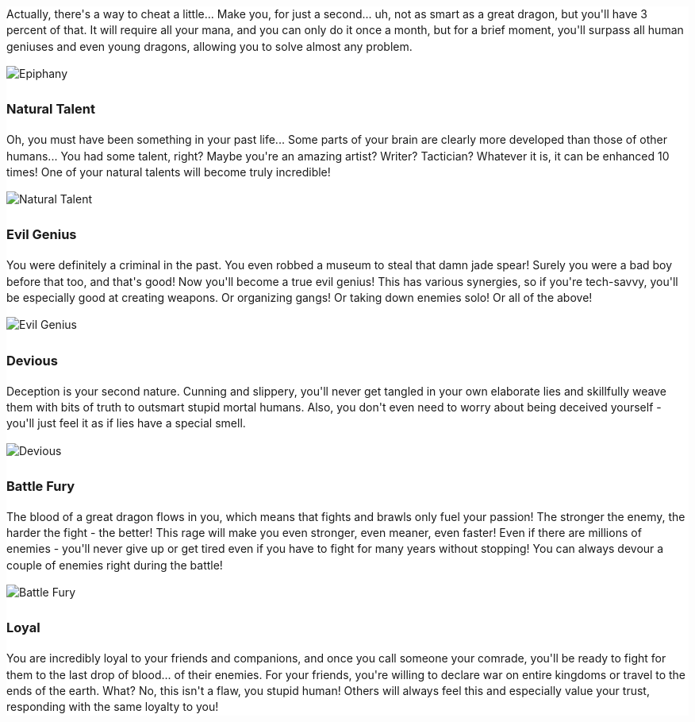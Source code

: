 Actually, there's a way to cheat a little... Make you, for just a second... uh, not as smart as a great dragon, but you'll have 3 percent of that. It will require all your mana, and you can only do it once a month, but for a brief moment, you'll surpass all human geniuses and even young dragons, allowing you to solve almost any problem. 

![Epiphany](images/R53C14.avif)

### Natural Talent

Oh, you must have been something in your past life... Some parts of your brain are clearly more developed than those of other humans... You had some talent, right? Maybe you're an amazing artist? Writer? Tactician? Whatever it is, it can be enhanced 10 times! One of your natural talents will become truly incredible! 

![Natural Talent](images/R53C15.avif)

### Evil Genius

You were definitely a criminal in the past. You even robbed a museum to steal that damn jade spear! Surely you were a bad boy before that too, and that's good! Now you'll become a true evil genius! This has various synergies, so if you're tech-savvy, you'll be especially good at creating weapons. Or organizing gangs! Or taking down enemies solo! Or all of the above! 

![Evil Genius](images/R53C16.avif)

### Devious

Deception is your second nature. Cunning and slippery, you'll never get tangled in your own elaborate lies and skillfully weave them with bits of truth to outsmart stupid mortal humans. Also, you don't even need to worry about being deceived yourself - you'll just feel it as if lies have a special smell.

![Devious](images/R53C17.avif)

### Battle Fury

The blood of a great dragon flows in you, which means that fights and brawls only fuel your passion! The stronger the enemy, the harder the fight - the better! This rage will make you even stronger, even meaner, even faster! Even if there are millions of enemies - you'll never give up or get tired even if you have to fight for many years without stopping! You can always devour a couple of enemies right during the battle!

![Battle Fury](images/R53C18.avif)

### Loyal

You are incredibly loyal to your friends and companions, and once you call someone your comrade, you'll be ready to fight for them to the last drop of blood... of their enemies. For your friends, you're willing to declare war on entire kingdoms or travel to the ends of the earth. What? No, this isn't a flaw, you stupid human! Others will always feel this and especially value your trust, responding with the same loyalty to you!
